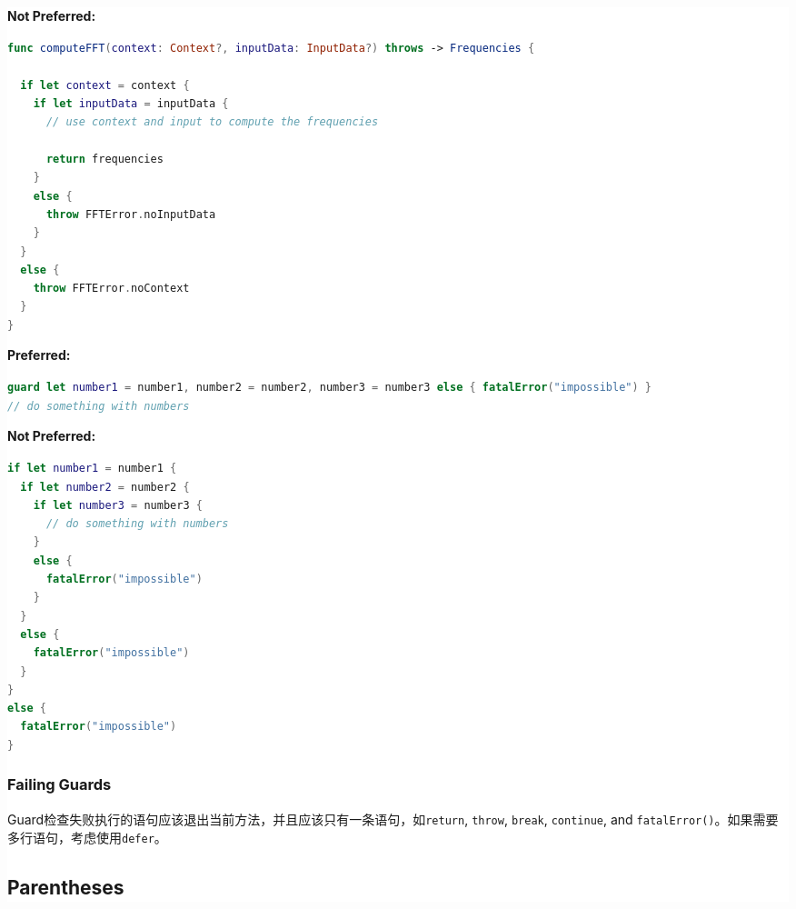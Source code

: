 **Not Preferred:**

```swift
func computeFFT(context: Context?, inputData: InputData?) throws -> Frequencies {

  if let context = context {
    if let inputData = inputData {
      // use context and input to compute the frequencies

      return frequencies
    }
    else {
      throw FFTError.noInputData
    }
  }
  else {
    throw FFTError.noContext
  }
}
```

**Preferred:**

```swift
guard let number1 = number1, number2 = number2, number3 = number3 else { fatalError("impossible") }
// do something with numbers
```

**Not Preferred:**

```swift
if let number1 = number1 {
  if let number2 = number2 {
    if let number3 = number3 {
      // do something with numbers
    }
    else {
      fatalError("impossible")
    }
  }
  else {
    fatalError("impossible")
  }
}
else {
  fatalError("impossible")
}
```

### Failing Guards

Guard检查失败执行的语句应该退出当前方法，并且应该只有一条语句，如`return`, `throw`, `break`, `continue`, and `fatalError()`。如果需要多行语句，考虑使用`defer`。


## Parentheses
